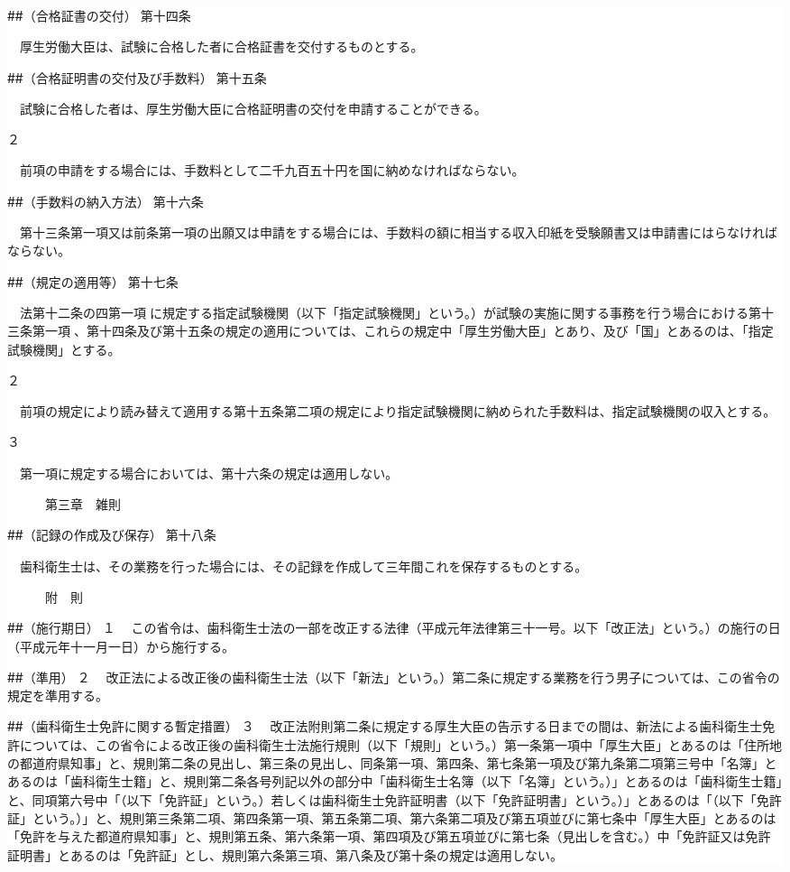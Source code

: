 
##（合格証書の交付）
第十四条

　厚生労働大臣は、試験に合格した者に合格証書を交付するものとする。



##（合格証明書の交付及び手数料）
第十五条

　試験に合格した者は、厚生労働大臣に合格証明書の交付を申請することができる。

２

　前項の申請をする場合には、手数料として二千九百五十円を国に納めなければならない。



##（手数料の納入方法）
第十六条

　第十三条第一項又は前条第一項の出願又は申請をする場合には、手数料の額に相当する収入印紙を受験願書又は申請書にはらなければならない。



##（規定の適用等）
第十七条

　法第十二条の四第一項
に規定する指定試験機関（以下「指定試験機関」という。）が試験の実施に関する事務を行う場合における第十三条第一項
、第十四条及び第十五条の規定の適用については、これらの規定中「厚生労働大臣」とあり、及び「国」とあるのは、「指定試験機関」とする。

２

　前項の規定により読み替えて適用する第十五条第二項の規定により指定試験機関に納められた手数料は、指定試験機関の収入とする。

３

　第一項に規定する場合においては、第十六条の規定は適用しない。



　　　第三章　雑則


##（記録の作成及び保存）
第十八条

　歯科衛生士は、その業務を行った場合には、その記録を作成して三年間これを保存するものとする。





　　　附　則

##（施行期日）
１
　この省令は、歯科衛生士法の一部を改正する法律（平成元年法律第三十一号。以下「改正法」という。）の施行の日（平成元年十一月一日）から施行する。

##（準用）
２
　改正法による改正後の歯科衛生士法（以下「新法」という。）第二条に規定する業務を行う男子については、この省令の規定を準用する。

##（歯科衛生士免許に関する暫定措置）
３
　改正法附則第二条に規定する厚生大臣の告示する日までの間は、新法による歯科衛生士免許については、この省令による改正後の歯科衛生士法施行規則（以下「規則」という。）第一条第一項中「厚生大臣」とあるのは「住所地の都道府県知事」と、規則第二条の見出し、第三条の見出し、同条第一項、第四条、第七条第一項及び第九条第二項第三号中「名簿」とあるのは「歯科衛生士籍」と、規則第二条各号列記以外の部分中「歯科衛生士名簿（以下「名簿」という。）」とあるのは「歯科衛生士籍」と、同項第六号中「（以下「免許証」という。）若しくは歯科衛生士免許証明書（以下「免許証明書」という。）」とあるのは「（以下「免許証」という。）」と、規則第三条第二項、第四条第一項、第五条第二項、第六条第二項及び第五項並びに第七条中「厚生大臣」とあるのは「免許を与えた都道府県知事」と、規則第五条、第六条第一項、第四項及び第五項並びに第七条（見出しを含む。）中「免許証又は免許証明書」とあるのは「免許証」とし、規則第六条第三項、第八条及び第十条の規定は適用しない。
